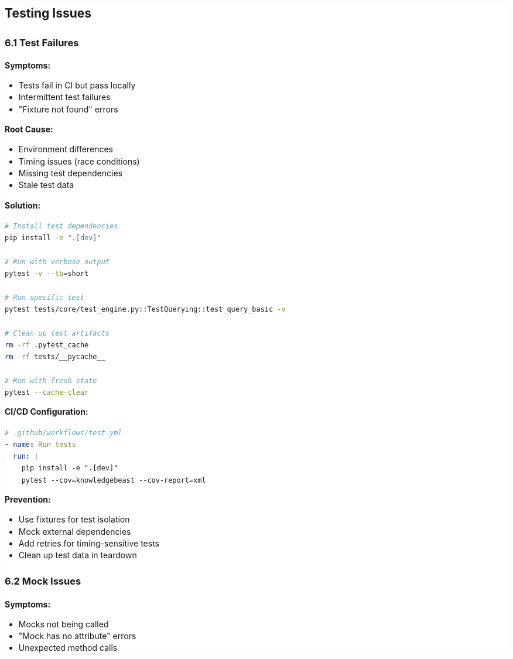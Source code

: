 ## Testing Issues

### 6.1 Test Failures

**Symptoms:**
- Tests fail in CI but pass locally
- Intermittent test failures
- "Fixture not found" errors

**Root Cause:**
- Environment differences
- Timing issues (race conditions)
- Missing test dependencies
- Stale test data

**Solution:**
```bash
# Install test dependencies
pip install -e ".[dev]"

# Run with verbose output
pytest -v --tb=short

# Run specific test
pytest tests/core/test_engine.py::TestQuerying::test_query_basic -v

# Clean up test artifacts
rm -rf .pytest_cache
rm -rf tests/__pycache__

# Run with fresh state
pytest --cache-clear
```

**CI/CD Configuration:**
```yaml
# .github/workflows/test.yml
- name: Run tests
  run: |
    pip install -e ".[dev]"
    pytest --cov=knowledgebeast --cov-report=xml
```

**Prevention:**
- Use fixtures for test isolation
- Mock external dependencies
- Add retries for timing-sensitive tests
- Clean up test data in teardown

### 6.2 Mock Issues

**Symptoms:**
- Mocks not being called
- "Mock has no attribute" errors
- Unexpected method calls
